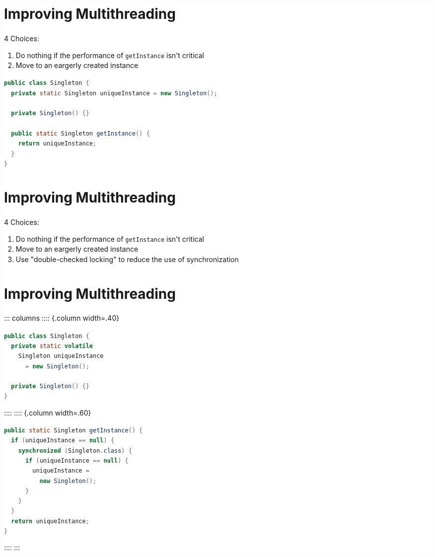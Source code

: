 # Improving Multithreading

4 Choices:

1. Do nothing if the performance of `getInstance` isn't critical
2. Move to an eargerly created instance
```Java
public class Singleton {
  private static Singleton uniqueInstance = new Singleton();

  private Singleton() {}

  public static Singleton getInstance() {
    return uniqueInstance;
  }
}
```

# Improving Multithreading

4 Choices:

1. Do nothing if the performance of `getInstance` isn't critical
2. Move to an eargerly created instance
3. Use "double-checked locking" to reduce the use of synchronization

# Improving Multithreading

::: columns
:::: {.column width=.40}
```Java
public class Singleton {
  private static volatile
    Singleton uniqueInstance
      = new Singleton();

  private Singleton() {}
}
```
::::
:::: {.column width=.60}
```Java
public static Singleton getInstance() {
  if (uniqueInstance == null) {
    synchronized (Singleton.class) {
      if (uniqueInstance == null) {
        uniqueInstance =
          new Singleton();
      }
    }
  }
  return uniqueInstance;
}
```
::::
:::
